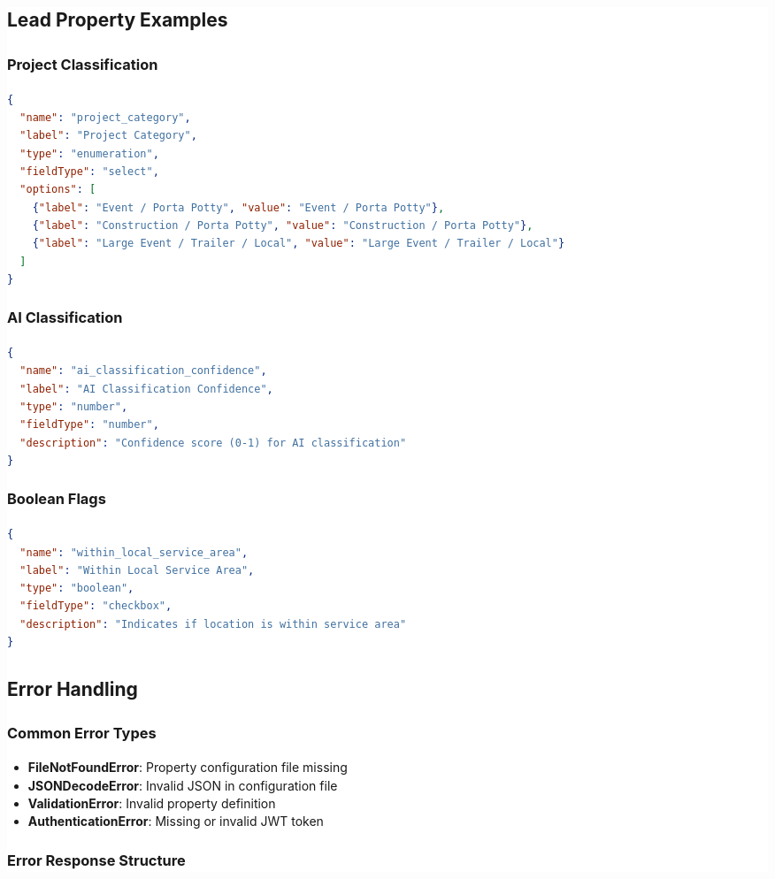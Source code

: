 ## Lead Property Examples

### Project Classification

```json
{
  "name": "project_category",
  "label": "Project Category",
  "type": "enumeration", 
  "fieldType": "select",
  "options": [
    {"label": "Event / Porta Potty", "value": "Event / Porta Potty"},
    {"label": "Construction / Porta Potty", "value": "Construction / Porta Potty"},
    {"label": "Large Event / Trailer / Local", "value": "Large Event / Trailer / Local"}
  ]
}
```

### AI Classification

```json
{
  "name": "ai_classification_confidence",
  "label": "AI Classification Confidence", 
  "type": "number",
  "fieldType": "number",
  "description": "Confidence score (0-1) for AI classification"
}
```

### Boolean Flags

```json
{
  "name": "within_local_service_area",
  "label": "Within Local Service Area",
  "type": "boolean",
  "fieldType": "checkbox",
  "description": "Indicates if location is within service area"
}
```

## Error Handling

### Common Error Types

- **FileNotFoundError**: Property configuration file missing
- **JSONDecodeError**: Invalid JSON in configuration file
- **ValidationError**: Invalid property definition
- **AuthenticationError**: Missing or invalid JWT token

### Error Response Structure
